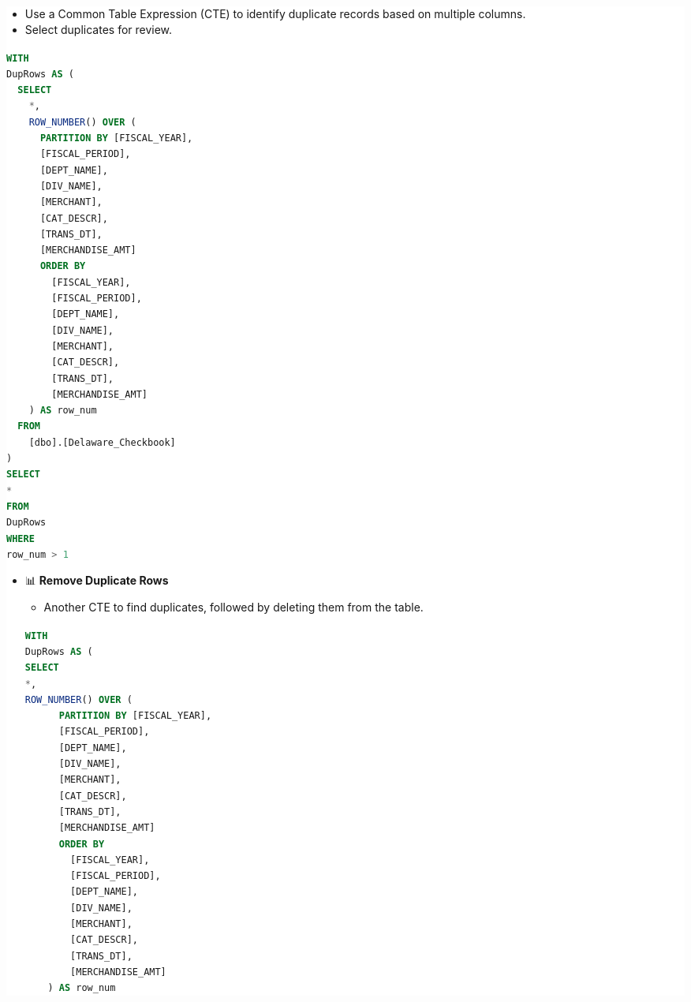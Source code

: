   - Use a Common Table Expression (CTE) to identify duplicate records based on multiple columns.
  - Select duplicates for review.
  ```sql
  WITH
  DupRows AS (
    SELECT
      *,
      ROW_NUMBER() OVER (
        PARTITION BY [FISCAL_YEAR],
        [FISCAL_PERIOD],
        [DEPT_NAME],
        [DIV_NAME],
        [MERCHANT],
        [CAT_DESCR],
        [TRANS_DT],
        [MERCHANDISE_AMT]
        ORDER BY
          [FISCAL_YEAR],
          [FISCAL_PERIOD],
          [DEPT_NAME],
          [DIV_NAME],
          [MERCHANT],
          [CAT_DESCR],
          [TRANS_DT],
          [MERCHANDISE_AMT]
      ) AS row_num
    FROM
      [dbo].[Delaware_Checkbook]
  )
  SELECT
  *
  FROM
  DupRows
  WHERE
  row_num > 1 
  ```


- 📊 **Remove Duplicate Rows**

  - Another CTE to find duplicates, followed by deleting them from the table.
  ```sql
  WITH
  DupRows AS (
  SELECT
  *,
  ROW_NUMBER() OVER (
        PARTITION BY [FISCAL_YEAR],
        [FISCAL_PERIOD],
        [DEPT_NAME],
        [DIV_NAME],
        [MERCHANT],
        [CAT_DESCR],
        [TRANS_DT],
        [MERCHANDISE_AMT]
        ORDER BY
          [FISCAL_YEAR],
          [FISCAL_PERIOD],
          [DEPT_NAME],
          [DIV_NAME],
          [MERCHANT],
          [CAT_DESCR],
          [TRANS_DT],
          [MERCHANDISE_AMT]
      ) AS row_num
  ```